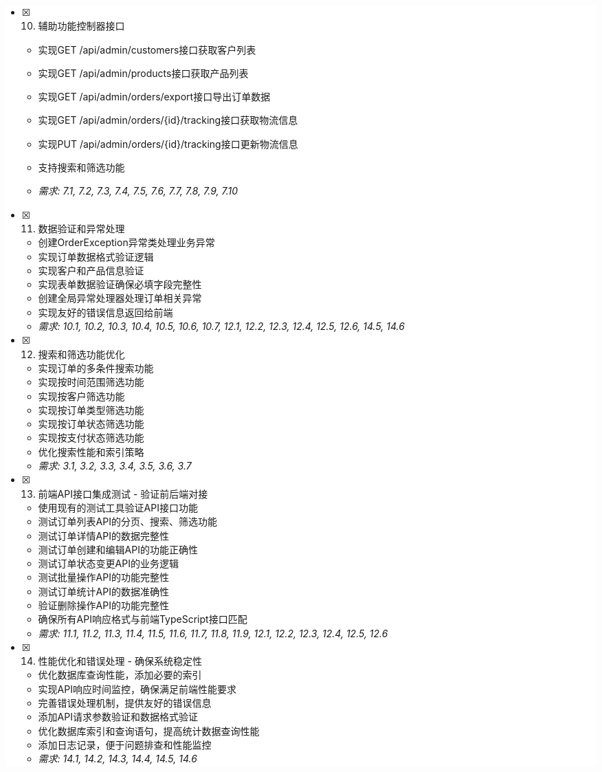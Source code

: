- [x] 10. 辅助功能控制器接口
  - 实现GET /api/admin/customers接口获取客户列表





  - 实现GET /api/admin/products接口获取产品列表
  - 实现GET /api/admin/orders/export接口导出订单数据
  - 实现GET /api/admin/orders/{id}/tracking接口获取物流信息
  - 实现PUT /api/admin/orders/{id}/tracking接口更新物流信息
  - 支持搜索和筛选功能
  - _需求: 7.1, 7.2, 7.3, 7.4, 7.5, 7.6, 7.7, 7.8, 7.9, 7.10_

- [x] 11. 数据验证和异常处理




  - 创建OrderException异常类处理业务异常
  - 实现订单数据格式验证逻辑
  - 实现客户和产品信息验证
  - 实现表单数据验证确保必填字段完整性
  - 创建全局异常处理器处理订单相关异常
  - 实现友好的错误信息返回给前端
  - _需求: 10.1, 10.2, 10.3, 10.4, 10.5, 10.6, 10.7, 12.1, 12.2, 12.3, 12.4, 12.5, 12.6, 14.5, 14.6_

- [x] 12. 搜索和筛选功能优化
  - 实现订单的多条件搜索功能
  - 实现按时间范围筛选功能
  - 实现按客户筛选功能
  - 实现按订单类型筛选功能
  - 实现按订单状态筛选功能
  - 实现按支付状态筛选功能
  - 优化搜索性能和索引策略
  - _需求: 3.1, 3.2, 3.3, 3.4, 3.5, 3.6, 3.7_

- [x] 13. 前端API接口集成测试 - 验证前后端对接
  - 使用现有的测试工具验证API接口功能
  - 测试订单列表API的分页、搜索、筛选功能
  - 测试订单详情API的数据完整性
  - 测试订单创建和编辑API的功能正确性
  - 测试订单状态变更API的业务逻辑
  - 测试批量操作API的功能完整性
  - 测试订单统计API的数据准确性
  - 验证删除操作API的功能完整性
  - 确保所有API响应格式与前端TypeScript接口匹配
  - _需求: 11.1, 11.2, 11.3, 11.4, 11.5, 11.6, 11.7, 11.8, 11.9, 12.1, 12.2, 12.3, 12.4, 12.5, 12.6_

- [x] 14. 性能优化和错误处理 - 确保系统稳定性
  - 优化数据库查询性能，添加必要的索引
  - 实现API响应时间监控，确保满足前端性能要求
  - 完善错误处理机制，提供友好的错误信息
  - 添加API请求参数验证和数据格式验证
  - 优化数据库索引和查询语句，提高统计数据查询性能
  - 添加日志记录，便于问题排查和性能监控
  - _需求: 14.1, 14.2, 14.3, 14.4, 14.5, 14.6_
